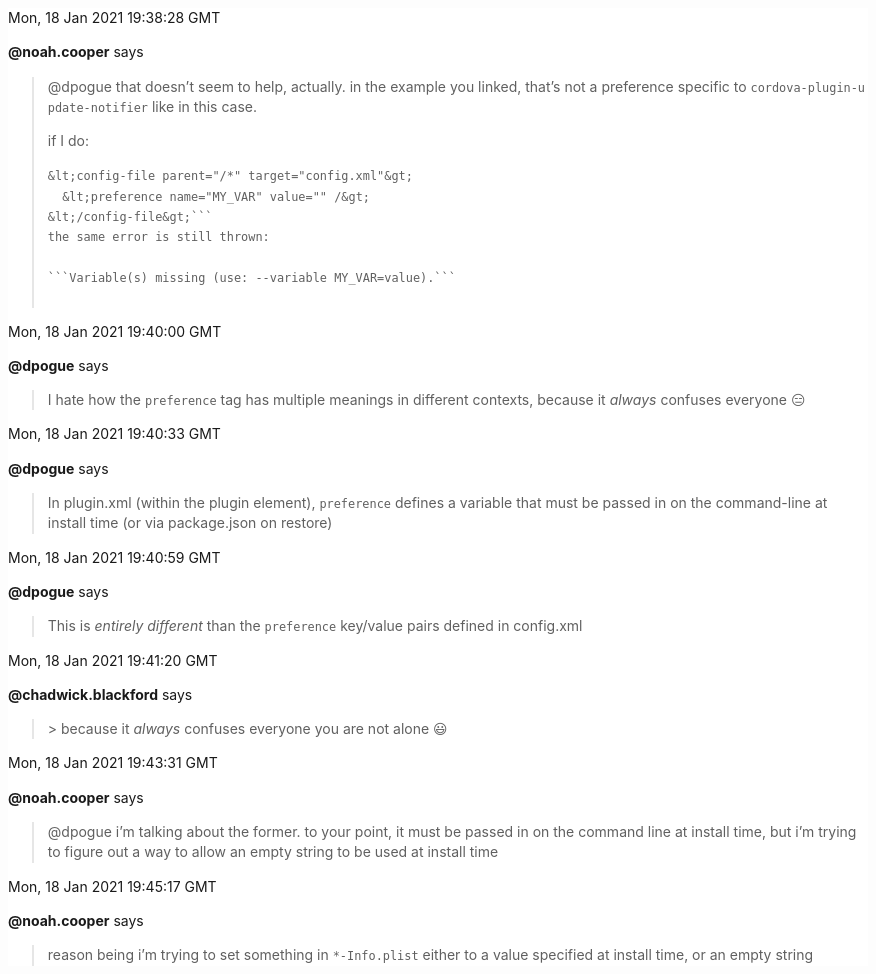 Mon, 18 Jan 2021 19:38:28 GMT

__@noah.cooper__ says 
> @dpogue that doesn’t seem to help, actually. in the example you linked, that’s not a preference specific to `cordova-plugin-update-notifier` like in this case.
> 
> if I do:
> 
> ```&lt;preference name="MY_VAR" /&gt;
> &lt;config-file parent="/*" target="config.xml"&gt;
>   &lt;preference name="MY_VAR" value="" /&gt;
> &lt;/config-file&gt;```
> the same error is still thrown:
> 
> ```Variable(s) missing (use: --variable MY_VAR=value).```
> 
> 

Mon, 18 Jan 2021 19:40:00 GMT

__@dpogue__ says 
> I hate how the `preference` tag has multiple meanings in different contexts, because it _always_ confuses everyone 😑
> 

Mon, 18 Jan 2021 19:40:33 GMT

__@dpogue__ says 
> In plugin.xml (within the plugin element), `preference` defines a variable that must be passed in on the command-line at install time (or via package.json on restore)
> 

Mon, 18 Jan 2021 19:40:59 GMT

__@dpogue__ says 
> This is _entirely different_ than the `preference` key/value pairs defined in config.xml
> 

Mon, 18 Jan 2021 19:41:20 GMT

__@chadwick.blackford__ says 
> &gt; because it _always_ confuses everyone
> you are not alone 😃
> 

Mon, 18 Jan 2021 19:43:31 GMT

__@noah.cooper__ says 
> @dpogue i’m talking about the former. to your point, it must be passed in on the command line at install time, but i’m trying to figure out a way to allow an empty string to be used at install time
> 

Mon, 18 Jan 2021 19:45:17 GMT

__@noah.cooper__ says 
> reason being i’m trying to set something in `*-Info.plist` either to a value specified at install time, or an empty string
> 
